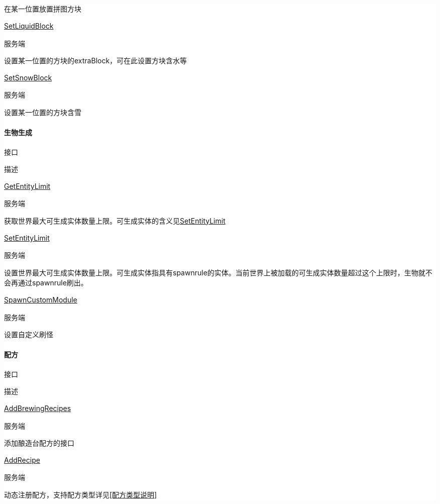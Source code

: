 在某一位置放置拼图方块

[SetLiquidBlock](https://mc.163.com/dev/mcmanual/mc-dev/mcdocs/1-ModAPI-beta/接口/世界/方块管理.html#setliquidblock)

服务端

设置某一位置的方块的extraBlock，可在此设置方块含水等

[SetSnowBlock](https://mc.163.com/dev/mcmanual/mc-dev/mcdocs/1-ModAPI-beta/接口/世界/方块管理.html#setsnowblock)

服务端

设置某一位置的方块含雪

####  生物生成

接口

描述

[GetEntityLimit](https://mc.163.com/dev/mcmanual/mc-dev/mcdocs/1-ModAPI-beta/接口/世界/生物生成.html#getentitylimit)

服务端

获取世界最大可生成实体数量上限。可生成实体的含义见[SetEntityLimit](https://mc.163.com/dev/mcmanual/mc-dev/mcdocs/1-ModAPI-beta/接口/世界/生物生成.html#setentitylimit)

[SetEntityLimit](https://mc.163.com/dev/mcmanual/mc-dev/mcdocs/1-ModAPI-beta/接口/世界/生物生成.html#setentitylimit)

服务端

设置世界最大可生成实体数量上限。可生成实体指具有spawnrule的实体。当前世界上被加载的可生成实体数量超过这个上限时，生物就不会再通过spawnrule刷出。

[SpawnCustomModule](https://mc.163.com/dev/mcmanual/mc-dev/mcdocs/1-ModAPI-beta/接口/世界/生物生成.html#spawncustommodule)

服务端

设置自定义刷怪

####  配方

接口

描述

[AddBrewingRecipes](https://mc.163.com/dev/mcmanual/mc-dev/mcdocs/1-ModAPI-beta/接口/世界/配方.html#addbrewingrecipes)

服务端

添加酿造台配方的接口

[AddRecipe](https://mc.163.com/dev/mcmanual/mc-dev/mcdocs/1-ModAPI-beta/接口/世界/配方.html#addrecipe)

服务端

动态注册配方，支持配方类型详见[\[配方类型说明\]](https://mc.163.com/dev/mcmanual/mc-dev/mcguide/20-玩法开发/15-自定义游戏内容/5-自定义配方.html#配方类型说明)
